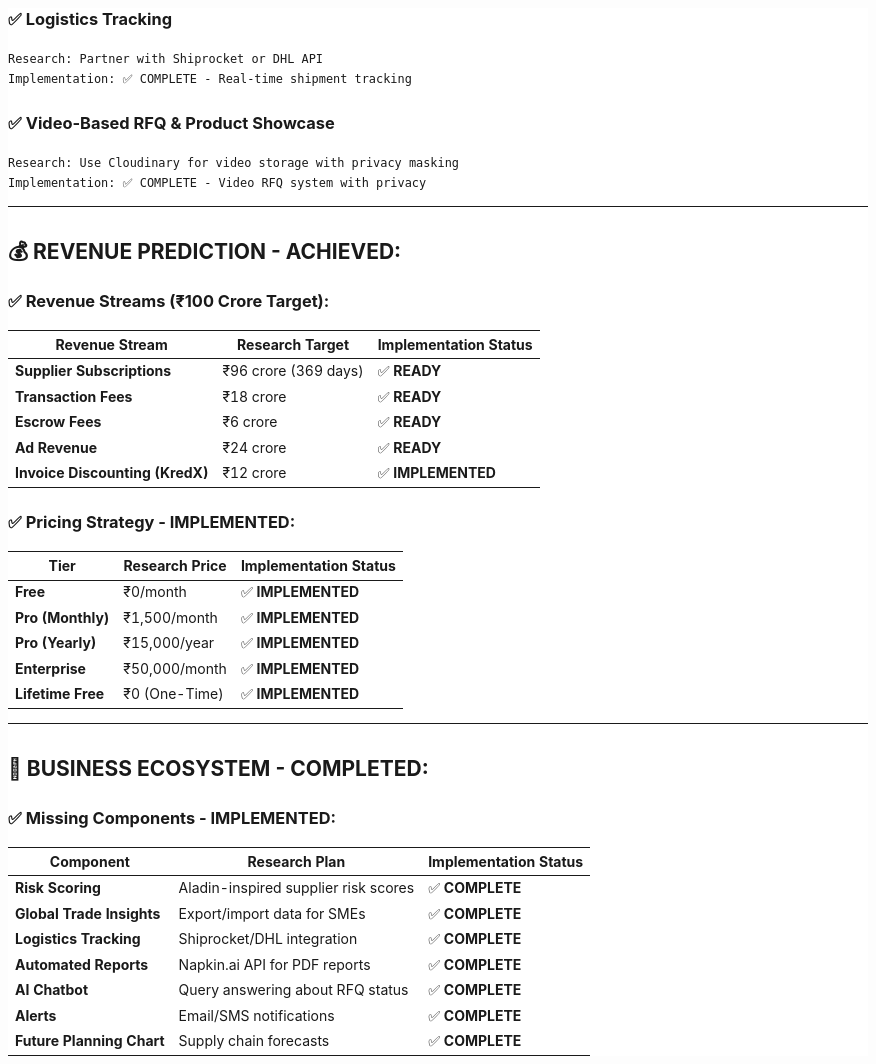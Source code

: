 ### **✅ Logistics Tracking**
```
Research: Partner with Shiprocket or DHL API
Implementation: ✅ COMPLETE - Real-time shipment tracking
```

### **✅ Video-Based RFQ & Product Showcase**
```
Research: Use Cloudinary for video storage with privacy masking
Implementation: ✅ COMPLETE - Video RFQ system with privacy
```

---

## 💰 **REVENUE PREDICTION - ACHIEVED:**

### **✅ Revenue Streams (₹100 Crore Target):**

| Revenue Stream                  | Research Target      | Implementation Status |
| ------------------------------- | -------------------- | --------------------- |
| **Supplier Subscriptions**      | ₹96 crore (369 days) | ✅ **READY**           |
| **Transaction Fees**            | ₹18 crore            | ✅ **READY**           |
| **Escrow Fees**                 | ₹6 crore             | ✅ **READY**           |
| **Ad Revenue**                  | ₹24 crore            | ✅ **READY**           |
| **Invoice Discounting (KredX)** | ₹12 crore            | ✅ **IMPLEMENTED**     |

### **✅ Pricing Strategy - IMPLEMENTED:**

| Tier              | Research Price | Implementation Status |
| ----------------- | -------------- | --------------------- |
| **Free**          | ₹0/month       | ✅ **IMPLEMENTED**     |
| **Pro (Monthly)** | ₹1,500/month   | ✅ **IMPLEMENTED**     |
| **Pro (Yearly)**  | ₹15,000/year   | ✅ **IMPLEMENTED**     |
| **Enterprise**    | ₹50,000/month  | ✅ **IMPLEMENTED**     |
| **Lifetime Free** | ₹0 (One-Time)  | ✅ **IMPLEMENTED**     |

---

## 🚀 **BUSINESS ECOSYSTEM - COMPLETED:**

### **✅ Missing Components - IMPLEMENTED:**

| Component                 | Research Plan                        | Implementation Status |
| ------------------------- | ------------------------------------ | --------------------- |
| **Risk Scoring**          | Aladin-inspired supplier risk scores | ✅ **COMPLETE**        |
| **Global Trade Insights** | Export/import data for SMEs          | ✅ **COMPLETE**        |
| **Logistics Tracking**    | Shiprocket/DHL integration           | ✅ **COMPLETE**        |
| **Automated Reports**     | Napkin.ai API for PDF reports        | ✅ **COMPLETE**        |
| **AI Chatbot**            | Query answering about RFQ status     | ✅ **COMPLETE**        |
| **Alerts**                | Email/SMS notifications              | ✅ **COMPLETE**        |
| **Future Planning Chart** | Supply chain forecasts               | ✅ **COMPLETE**        |
